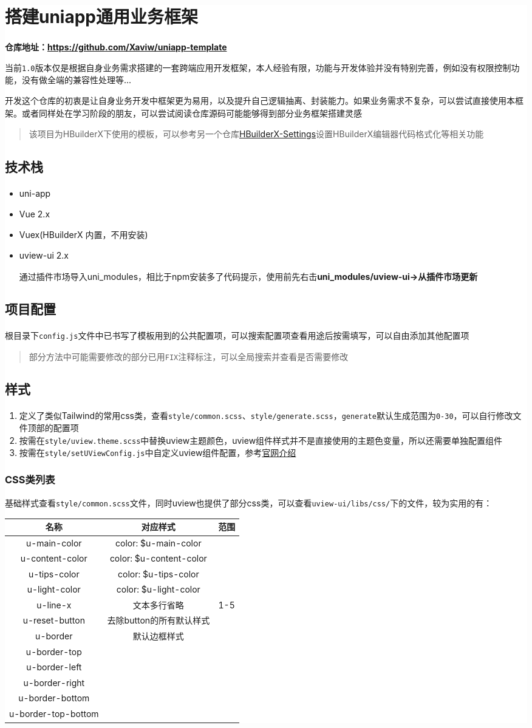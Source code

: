 # 搭建uniapp通用业务框架

**仓库地址：https://github.com/Xaviw/uniapp-template**

当前`1.0`版本仅是根据自身业务需求搭建的一套跨端应用开发框架，本人经验有限，功能与开发体验并没有特别完善，例如没有权限控制功能，没有做全端的兼容性处理等...

开发这个仓库的初衷是让自身业务开发中框架更为易用，以及提升自己逻辑抽离、封装能力。如果业务需求不复杂，可以尝试直接使用本框架。或者同样处在学习阶段的朋友，可以尝试阅读仓库源码可能能够得到部分业务框架搭建灵感

> 该项目为HBuilderX下使用的模板，可以参考另一个仓库[HBuilderX-Settings](https://github.com/Xaviw/HBuilderX-Settings)设置HBuilderX编辑器代码格式化等相关功能

## 技术栈

- uni-app
- Vue 2.x
- Vuex(HBuilderX 内置，不用安装)
- uview-ui 2.x

  通过插件市场导入uni_modules，相比于npm安装多了代码提示，使用前先右击**uni_modules/uview-ui->从插件市场更新**

## 项目配置

根目录下`config.js`文件中已书写了模板用到的公共配置项，可以搜索配置项查看用途后按需填写，可以自由添加其他配置项

> 部分方法中可能需要修改的部分已用`FIX`注释标注，可以全局搜索并查看是否需要修改

## 样式

1. 定义了类似Tailwind的常用css类，查看`style/common.scss`、`style/generate.scss`，`generate`默认生成范围为`0-30`，可以自行修改文件顶部的配置项
2. 按需在`style/uview.theme.scss`中替换uview主题颜色，uview组件样式并不是直接使用的主题色变量，所以还需要单独配置组件
3. 按需在`style/setUViewConfig.js`中自定义uview组件配置，参考[官网介绍](https://www.uviewui.com/components/setting.html#修改uview内置配置方案)

### CSS类列表

基础样式查看`style/common.scss`文件，同时uview也提供了部分css类，可以查看`uview-ui/libs/css/`下的文件，较为实用的有：

|        名称         |         对应样式         | 范围  |
| :-----------------: | :----------------------: | :---: |
|    u-main-color     |   color: $u-main-color   |       |
|   u-content-color   | color: $u-content-color  |       |
|    u-tips-color     |   color: $u-tips-color   |       |
|    u-light-color    |  color: $u-light-color   |       |
|      u-line-x       |       文本多行省略       |  1-5  |
|   u-reset-button    | 去除button的所有默认样式 |       |
|      u-border       |       默认边框样式       |       |
|    u-border-top     |                          |       |
|    u-border-left    |                          |       |
|   u-border-right    |                          |       |
|   u-border-bottom   |                          |       |
| u-border-top-bottom |                          |       |
